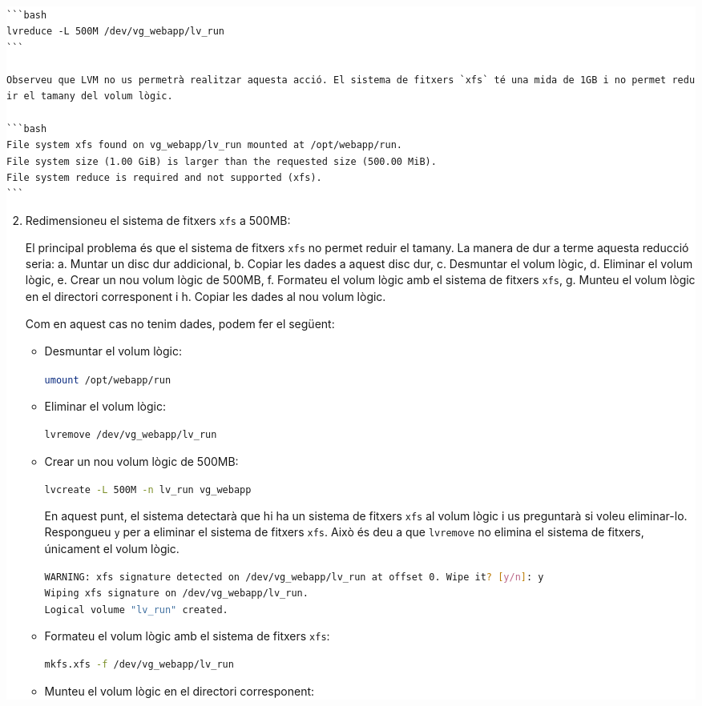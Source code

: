     ```bash
    lvreduce -L 500M /dev/vg_webapp/lv_run
    ```

    Observeu que LVM no us permetrà realitzar aquesta acció. El sistema de fitxers `xfs` té una mida de 1GB i no permet reduir el tamany del volum lògic.

    ```bash
    File system xfs found on vg_webapp/lv_run mounted at /opt/webapp/run.
    File system size (1.00 GiB) is larger than the requested size (500.00 MiB).
    File system reduce is required and not supported (xfs).
    ```

2. Redimensioneu el sistema de fitxers `xfs` a 500MB:

    El principal problema és que el sistema de fitxers `xfs` no permet reduir el tamany. La manera de dur a terme aquesta reducció seria: a. Muntar un disc dur addicional, b. Copiar les dades a aquest disc dur, c. Desmuntar el volum lògic, d. Eliminar el volum lògic, e. Crear un nou volum lògic de 500MB, f. Formateu el volum lògic amb el sistema de fitxers `xfs`, g. Munteu el volum lògic en el directori corresponent i h. Copiar les dades al nou volum lògic.

    Com en aquest cas no tenim dades, podem fer el següent:

    - Desmuntar el volum lògic:
  
        ```bash
        umount /opt/webapp/run
        ```

    - Eliminar el volum lògic:

        ```bash
        lvremove /dev/vg_webapp/lv_run
        ```

    - Crear un nou volum lògic de 500MB:

        ```bash
        lvcreate -L 500M -n lv_run vg_webapp
        ```

        En aquest punt, el sistema detectarà que hi ha un sistema de fitxers `xfs` al volum lògic i us preguntarà si voleu eliminar-lo. Respongueu `y` per a eliminar el sistema de fitxers `xfs`. Això és deu a que `lvremove` no elimina el sistema de fitxers, únicament el volum lògic.

        ```bash
        WARNING: xfs signature detected on /dev/vg_webapp/lv_run at offset 0. Wipe it? [y/n]: y
        Wiping xfs signature on /dev/vg_webapp/lv_run.
        Logical volume "lv_run" created.
        ```

    - Formateu el volum lògic amb el sistema de fitxers `xfs`:

        ```bash
        mkfs.xfs -f /dev/vg_webapp/lv_run
        ```

    - Munteu el volum lògic en el directori corresponent:
